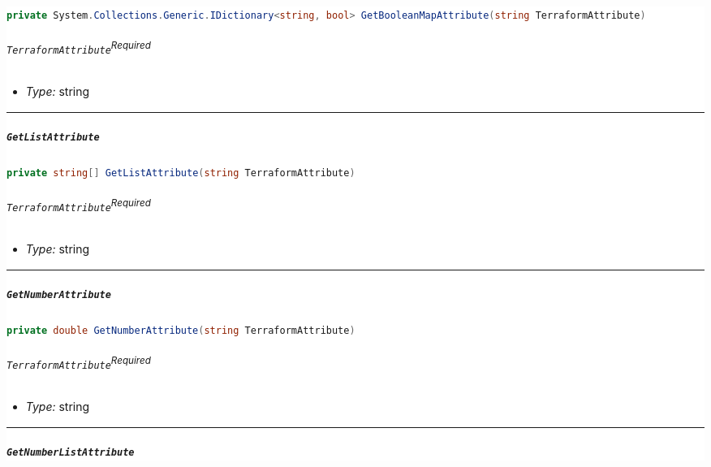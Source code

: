 ```csharp
private System.Collections.Generic.IDictionary<string, bool> GetBooleanMapAttribute(string TerraformAttribute)
```

###### `TerraformAttribute`<sup>Required</sup> <a name="TerraformAttribute" id="@cdktf/provider-cloudflare.dataCloudflareRuleset.DataCloudflareRulesetRulesActionParametersAlgorithmsOutputReference.getBooleanMapAttribute.parameter.terraformAttribute"></a>

- *Type:* string

---

##### `GetListAttribute` <a name="GetListAttribute" id="@cdktf/provider-cloudflare.dataCloudflareRuleset.DataCloudflareRulesetRulesActionParametersAlgorithmsOutputReference.getListAttribute"></a>

```csharp
private string[] GetListAttribute(string TerraformAttribute)
```

###### `TerraformAttribute`<sup>Required</sup> <a name="TerraformAttribute" id="@cdktf/provider-cloudflare.dataCloudflareRuleset.DataCloudflareRulesetRulesActionParametersAlgorithmsOutputReference.getListAttribute.parameter.terraformAttribute"></a>

- *Type:* string

---

##### `GetNumberAttribute` <a name="GetNumberAttribute" id="@cdktf/provider-cloudflare.dataCloudflareRuleset.DataCloudflareRulesetRulesActionParametersAlgorithmsOutputReference.getNumberAttribute"></a>

```csharp
private double GetNumberAttribute(string TerraformAttribute)
```

###### `TerraformAttribute`<sup>Required</sup> <a name="TerraformAttribute" id="@cdktf/provider-cloudflare.dataCloudflareRuleset.DataCloudflareRulesetRulesActionParametersAlgorithmsOutputReference.getNumberAttribute.parameter.terraformAttribute"></a>

- *Type:* string

---

##### `GetNumberListAttribute` <a name="GetNumberListAttribute" id="@cdktf/provider-cloudflare.dataCloudflareRuleset.DataCloudflareRulesetRulesActionParametersAlgorithmsOutputReference.getNumberListAttribute"></a>
